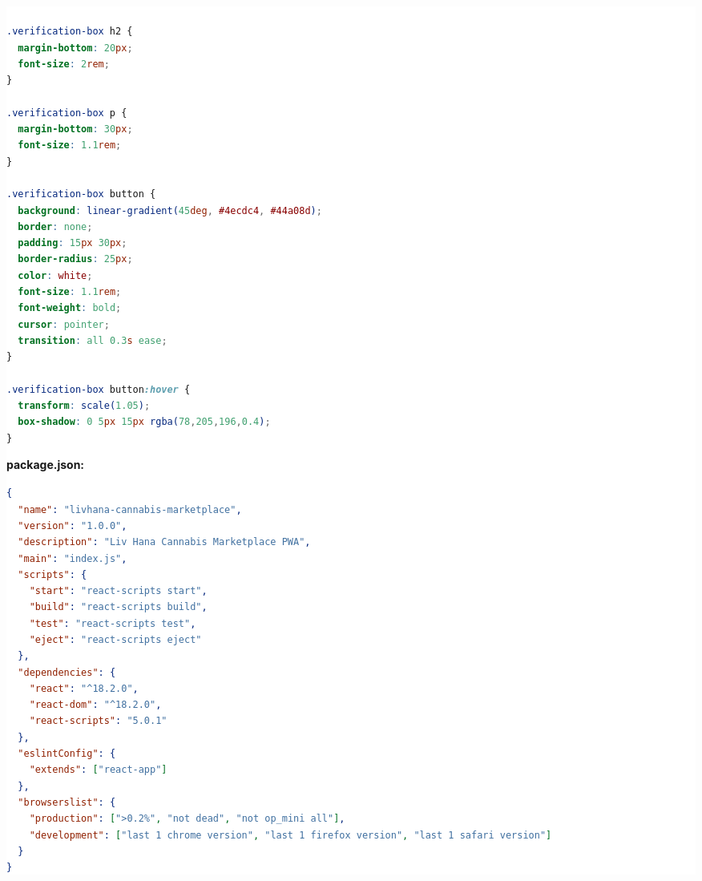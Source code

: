 ```css

.verification-box h2 {
  margin-bottom: 20px;
  font-size: 2rem;
}

.verification-box p {
  margin-bottom: 30px;
  font-size: 1.1rem;
}

.verification-box button {
  background: linear-gradient(45deg, #4ecdc4, #44a08d);
  border: none;
  padding: 15px 30px;
  border-radius: 25px;
  color: white;
  font-size: 1.1rem;
  font-weight: bold;
  cursor: pointer;
  transition: all 0.3s ease;
}

.verification-box button:hover {
  transform: scale(1.05);
  box-shadow: 0 5px 15px rgba(78,205,196,0.4);
}
```

**package.json:**

```json
{
  "name": "livhana-cannabis-marketplace",
  "version": "1.0.0",
  "description": "Liv Hana Cannabis Marketplace PWA",
  "main": "index.js",
  "scripts": {
    "start": "react-scripts start",
    "build": "react-scripts build",
    "test": "react-scripts test",
    "eject": "react-scripts eject"
  },
  "dependencies": {
    "react": "^18.2.0",
    "react-dom": "^18.2.0",
    "react-scripts": "5.0.1"
  },
  "eslintConfig": {
    "extends": ["react-app"]
  },
  "browserslist": {
    "production": [">0.2%", "not dead", "not op_mini all"],
    "development": ["last 1 chrome version", "last 1 firefox version", "last 1 safari version"]
  }
}
```
